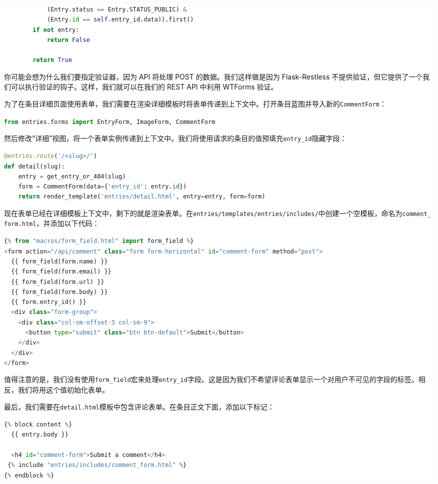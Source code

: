 ```py
            (Entry.status == Entry.STATUS_PUBLIC) &
            (Entry.id == self.entry_id.data)).first()
        if not entry:
            return False

        return True
```

你可能会想为什么我们要指定验证器，因为 API 将处理 POST 的数据。我们这样做是因为 Flask-Restless 不提供验证，但它提供了一个我们可以执行验证的钩子。这样，我们就可以在我们的 REST API 中利用 WTForms 验证。

为了在条目详细页面使用表单，我们需要在渲染详细模板时将表单传递到上下文中。打开条目蓝图并导入新的`CommentForm`：

```py
from entries.forms import EntryForm, ImageForm, CommentForm

```

然后修改“详细”视图，将一个表单实例传递到上下文中。我们将使用请求的条目的值预填充`entry_id`隐藏字段：

```py
@entries.route('/<slug>/')
def detail(slug):
    entry = get_entry_or_404(slug)
    form = CommentForm(data={'entry_id': entry.id})
    return render_template('entries/detail.html', entry=entry, form=form)
```

现在表单已经在详细模板上下文中，剩下的就是渲染表单。在`entries/templates/entries/includes/`中创建一个空模板，命名为`comment_form.html`，并添加以下代码：

```py
{% from "macros/form_field.html" import form_field %}
<form action="/api/comment" class="form form-horizontal" id="comment-form" method="post">
  {{ form_field(form.name) }}
  {{ form_field(form.email) }}
  {{ form_field(form.url) }}
  {{ form_field(form.body) }}
  {{ form.entry_id() }}
  <div class="form-group">
    <div class="col-sm-offset-3 col-sm-9">
      <button type="submit" class="btn btn-default">Submit</button>
    </div>
  </div>
</form>
```

值得注意的是，我们没有使用`form_field`宏来处理`entry_id`字段。这是因为我们不希望评论表单显示一个对用户不可见的字段的标签。相反，我们将用这个值初始化表单。

最后，我们需要在`detail.html`模板中包含评论表单。在条目正文下面，添加以下标记：

```py
{% block content %}
  {{ entry.body }}

  <h4 id="comment-form">Submit a comment</h4>
 {% include "entries/includes/comment_form.html" %}
{% endblock %}
```
